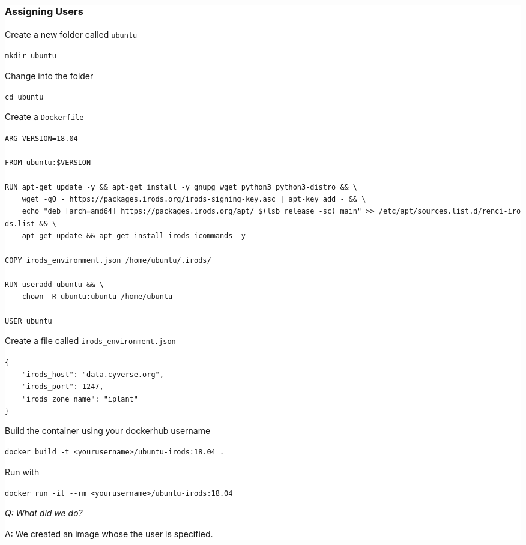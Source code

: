 ### Assigning Users

Create a new folder called `ubuntu`

```
mkdir ubuntu
```

Change into the folder

```
cd ubuntu
```

Create a `Dockerfile`

```
ARG VERSION=18.04

FROM ubuntu:$VERSION

RUN apt-get update -y && apt-get install -y gnupg wget python3 python3-distro && \
    wget -qO - https://packages.irods.org/irods-signing-key.asc | apt-key add - && \
    echo "deb [arch=amd64] https://packages.irods.org/apt/ $(lsb_release -sc) main" >> /etc/apt/sources.list.d/renci-irods.list && \
    apt-get update && apt-get install irods-icommands -y

COPY irods_environment.json /home/ubuntu/.irods/

RUN useradd ubuntu && \
    chown -R ubuntu:ubuntu /home/ubuntu

USER ubuntu
```

Create a file called
`irods_environment.json`
```
{
    "irods_host": "data.cyverse.org", 
    "irods_port": 1247, 
    "irods_zone_name": "iplant"
}
```

Build the container using your dockerhub username

```
docker build -t <yourusername>/ubuntu-irods:18.04 .
```

Run with 
```
docker run -it --rm <yourusername>/ubuntu-irods:18.04
```
*Q: What did we do?*

A: We created an image whose the user is specified.
